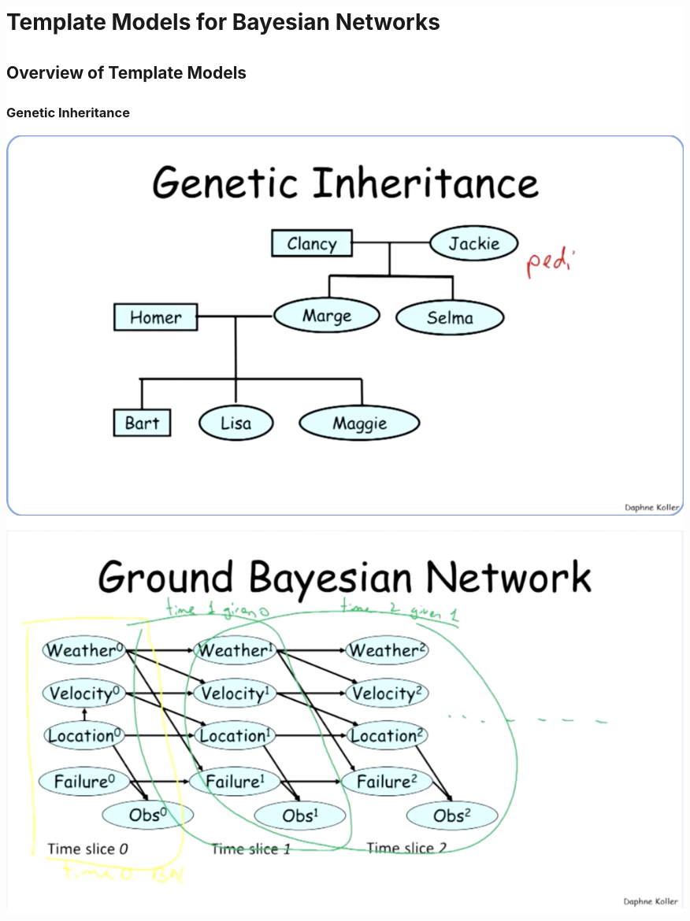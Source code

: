 # Template Models for Bayesian Networks

## Overview of Template Models

### Genetic Inheritance

![alt text](assets/media/3/3-1-1.png) 

![alt text](assets/media/3/3-2-2.png)
